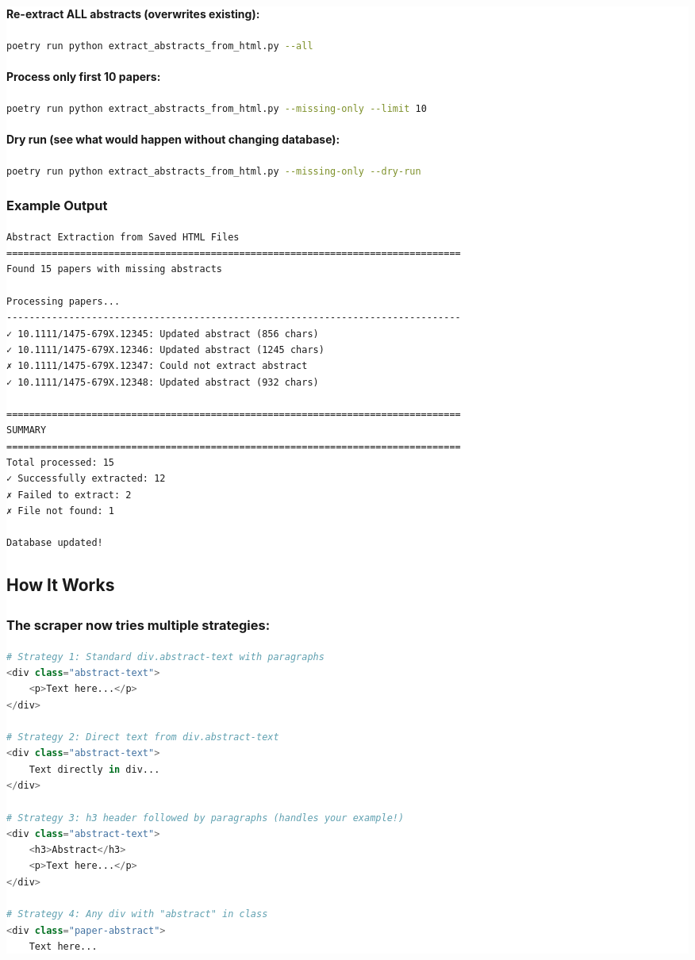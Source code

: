 #### Re-extract ALL abstracts (overwrites existing):
```bash
poetry run python extract_abstracts_from_html.py --all
```

#### Process only first 10 papers:
```bash
poetry run python extract_abstracts_from_html.py --missing-only --limit 10
```

#### Dry run (see what would happen without changing database):
```bash
poetry run python extract_abstracts_from_html.py --missing-only --dry-run
```

### Example Output

```
Abstract Extraction from Saved HTML Files
================================================================================
Found 15 papers with missing abstracts

Processing papers...
--------------------------------------------------------------------------------
✓ 10.1111/1475-679X.12345: Updated abstract (856 chars)
✓ 10.1111/1475-679X.12346: Updated abstract (1245 chars)
✗ 10.1111/1475-679X.12347: Could not extract abstract
✓ 10.1111/1475-679X.12348: Updated abstract (932 chars)

================================================================================
SUMMARY
================================================================================
Total processed: 15
✓ Successfully extracted: 12
✗ Failed to extract: 2
✗ File not found: 1

Database updated!
```

## How It Works

### The scraper now tries multiple strategies:

```python
# Strategy 1: Standard div.abstract-text with paragraphs
<div class="abstract-text">
    <p>Text here...</p>
</div>

# Strategy 2: Direct text from div.abstract-text
<div class="abstract-text">
    Text directly in div...
</div>

# Strategy 3: h3 header followed by paragraphs (handles your example!)
<div class="abstract-text">
    <h3>Abstract</h3>
    <p>Text here...</p>
</div>

# Strategy 4: Any div with "abstract" in class
<div class="paper-abstract">
    Text here...
```